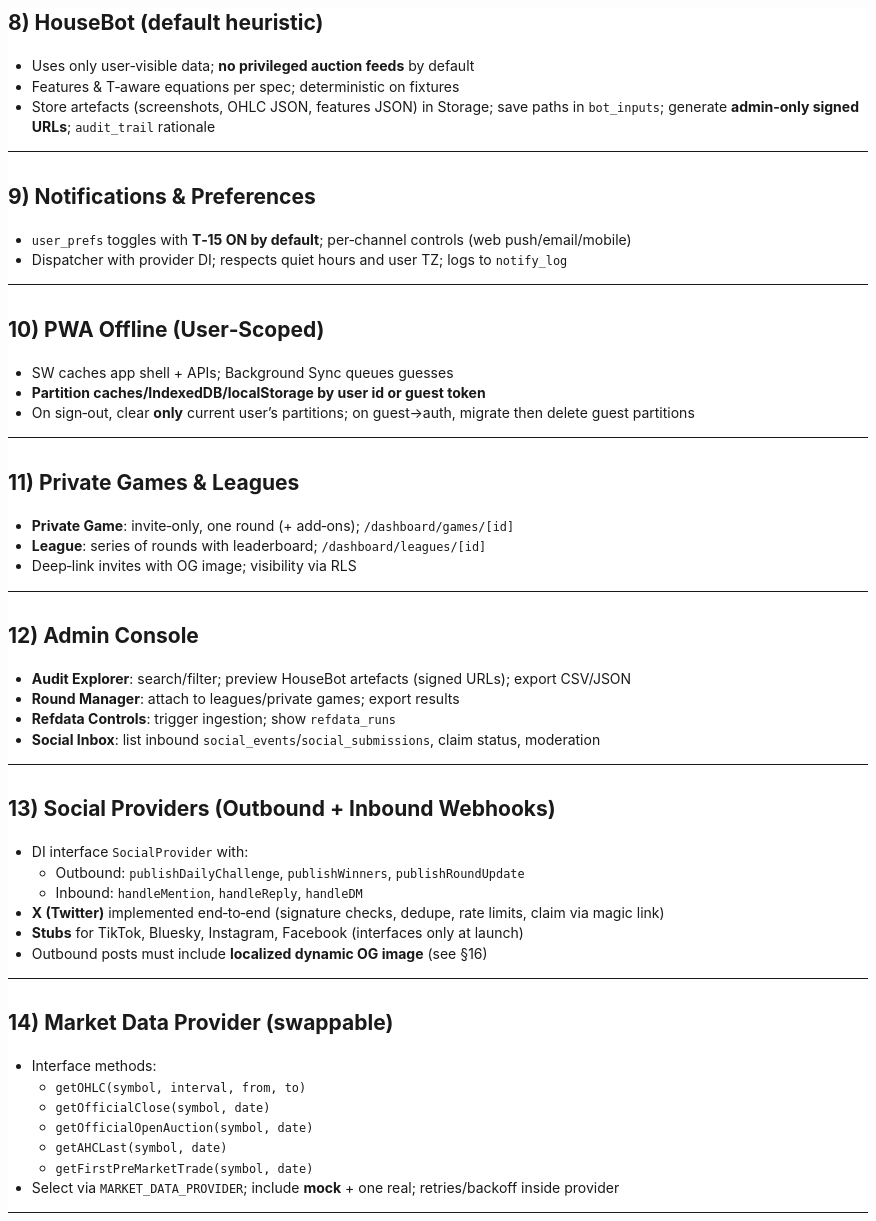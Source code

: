 ## 8) HouseBot (default heuristic)
- Uses only user‑visible data; **no privileged auction feeds** by default
- Features & T‑aware equations per spec; deterministic on fixtures
- Store artefacts (screenshots, OHLC JSON, features JSON) in Storage; save paths in `bot_inputs`; generate **admin‑only signed URLs**; `audit_trail` rationale

---

## 9) Notifications & Preferences
- `user_prefs` toggles with **T‑15 ON by default**; per‑channel controls (web push/email/mobile)
- Dispatcher with provider DI; respects quiet hours and user TZ; logs to `notify_log`

---

## 10) PWA Offline (User‑Scoped)
- SW caches app shell + APIs; Background Sync queues guesses
- **Partition caches/IndexedDB/localStorage by user id or guest token**
- On sign‑out, clear **only** current user’s partitions; on guest→auth, migrate then delete guest partitions

---

## 11) Private Games & Leagues
- **Private Game**: invite‑only, one round (+ add‑ons); `/dashboard/games/[id]`
- **League**: series of rounds with leaderboard; `/dashboard/leagues/[id]`
- Deep‑link invites with OG image; visibility via RLS

---

## 12) Admin Console
- **Audit Explorer**: search/filter; preview HouseBot artefacts (signed URLs); export CSV/JSON
- **Round Manager**: attach to leagues/private games; export results
- **Refdata Controls**: trigger ingestion; show `refdata_runs`
- **Social Inbox**: list inbound `social_events`/`social_submissions`, claim status, moderation

---

## 13) Social Providers (Outbound + Inbound Webhooks)
- DI interface `SocialProvider` with:
  - Outbound: `publishDailyChallenge`, `publishWinners`, `publishRoundUpdate`
  - Inbound: `handleMention`, `handleReply`, `handleDM`
- **X (Twitter)** implemented end‑to‑end (signature checks, dedupe, rate limits, claim via magic link)
- **Stubs** for TikTok, Bluesky, Instagram, Facebook (interfaces only at launch)
- Outbound posts must include **localized dynamic OG image** (see §16)

---

## 14) Market Data Provider (swappable)
- Interface methods:
  - `getOHLC(symbol, interval, from, to)`
  - `getOfficialClose(symbol, date)`
  - `getOfficialOpenAuction(symbol, date)`
  - `getAHCLast(symbol, date)`
  - `getFirstPreMarketTrade(symbol, date)`
- Select via `MARKET_DATA_PROVIDER`; include **mock** + one real; retries/backoff inside provider

---